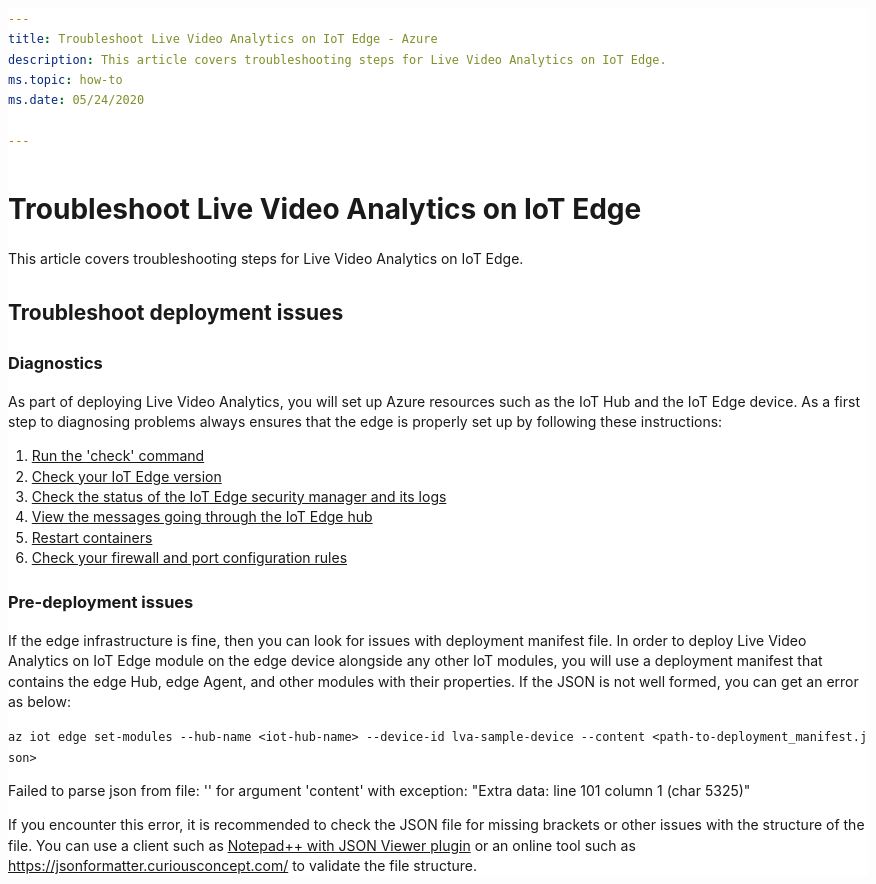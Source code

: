 ```yaml
---
title: Troubleshoot Live Video Analytics on IoT Edge - Azure
description: This article covers troubleshooting steps for Live Video Analytics on IoT Edge.
ms.topic: how-to
ms.date: 05/24/2020

---
```


# Troubleshoot Live Video Analytics on IoT Edge

This article covers troubleshooting steps for Live Video Analytics on IoT Edge.

## Troubleshoot deployment issues

### Diagnostics

As part of deploying Live Video Analytics, you will set up Azure resources such as the IoT Hub and the IoT Edge device. As a first step to diagnosing problems always ensures that the edge is properly set up by following these instructions:

1. [Run the 'check' command](https://docs.microsoft.com/azure/iot-edge/troubleshoot#run-the-check-command)
1. [Check your IoT Edge version](https://docs.microsoft.com/azure/iot-edge/troubleshoot#check-your-iot-edge-version)
1. [Check the status of the IoT Edge security manager and its logs](https://docs.microsoft.com/azure/iot-edge/troubleshoot#check-the-status-of-the-iot-edge-security-manager-and-its-logs)
1. [View the messages going through the IoT Edge hub](https://docs.microsoft.com/azure/iot-edge/troubleshoot#view-the-messages-going-through-the-iot-edge-hub)
1. [Restart containers](https://docs.microsoft.com/azure/iot-edge/troubleshoot#restart-containers)
1. [Check your firewall and port configuration rules](https://docs.microsoft.com/azure/iot-edge/troubleshoot#check-your-firewall-and-port-configuration-rules)

### Pre-deployment issues

If the edge infrastructure is fine, then you can look for issues with deployment manifest file. In order to deploy Live Video Analytics on IoT Edge module on the edge device alongside any other IoT modules, you will use a deployment manifest that contains the edge Hub, edge Agent, and other modules with their properties. If the JSON is not well formed, you can get an error as below: 

```
az iot edge set-modules --hub-name <iot-hub-name> --device-id lva-sample-device --content <path-to-deployment_manifest.json>
```

Failed to parse json from file: '<deployment manifest.json>' for argument 'content' with exception: "Extra data: line 101 column 1 (char 5325)"

If you encounter this error, it is recommended to check the JSON file for missing brackets or other issues with the structure of the file. You can use a client such as [Notepad++ with JSON Viewer plugin](https://riptutorial.com/notepadplusplus/example/18201/json-viewer) or an online tool such as https://jsonformatter.curiousconcept.com/ to validate the file structure.
